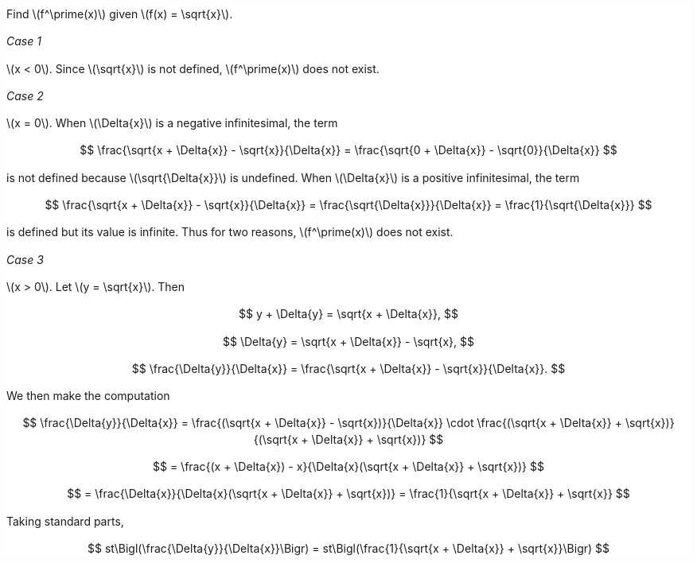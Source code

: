Find \\(f^\prime(x)\\) given \\(f(x) = \sqrt{x}\\).

_Case 1_

\\(x < 0\\). Since \\(\sqrt{x}\\) is not defined, \\(f^\prime(x)\\) does not exist.

_Case 2_

\\(x = 0\\). When \\(\Delta{x}\\) is a negative infinitesimal, the term

$$
\frac{\sqrt{x + \Delta{x}} - \sqrt{x}}{\Delta{x}} = \frac{\sqrt{0 + \Delta{x}} - \sqrt{0}}{\Delta{x}}
$$

is not defined because \\(\sqrt{\Delta{x}}\\) is undefined. When \\(\Delta{x}\\) is a positive infinitesimal, the term

$$
\frac{\sqrt{x + \Delta{x}} - \sqrt{x}}{\Delta{x}} = \frac{\sqrt{\Delta{x}}}{\Delta{x}} = \frac{1}{\sqrt{\Delta{x}}}
$$

is defined but its value is infinite. Thus for two reasons, \\(f^\prime(x)\\) does not exist.

_Case 3_

\\(x > 0\\). Let \\(y = \sqrt{x}\\). Then

$$
y + \Delta{y} = \sqrt{x + \Delta{x}},
$$

$$
\Delta{y} = \sqrt{x + \Delta{x}} - \sqrt{x},
$$

$$
\frac{\Delta{y}}{\Delta{x}} = \frac{\sqrt{x + \Delta{x}} - \sqrt{x}}{\Delta{x}}.
$$

We then make the computation

$$
\frac{\Delta{y}}{\Delta{x}} = \frac{(\sqrt{x + \Delta{x}} - \sqrt{x})}{\Delta{x}} \cdot \frac{(\sqrt{x + \Delta{x}} + \sqrt{x})}{(\sqrt{x + \Delta{x}} + \sqrt{x})}
$$

$$
= \frac{(x + \Delta{x}) - x}{\Delta{x}(\sqrt{x + \Delta{x}} + \sqrt{x})}
$$

$$
= \frac{\Delta{x}}{\Delta{x}(\sqrt{x + \Delta{x}} + \sqrt{x})} = \frac{1}{\sqrt{x + \Delta{x}} + \sqrt{x}}
$$

Taking standard parts,

$$
st\Bigl(\frac{\Delta{y}}{\Delta{x}}\Bigr) = st\Bigl(\frac{1}{\sqrt{x + \Delta{x}} + \sqrt{x}}\Bigr)
$$
